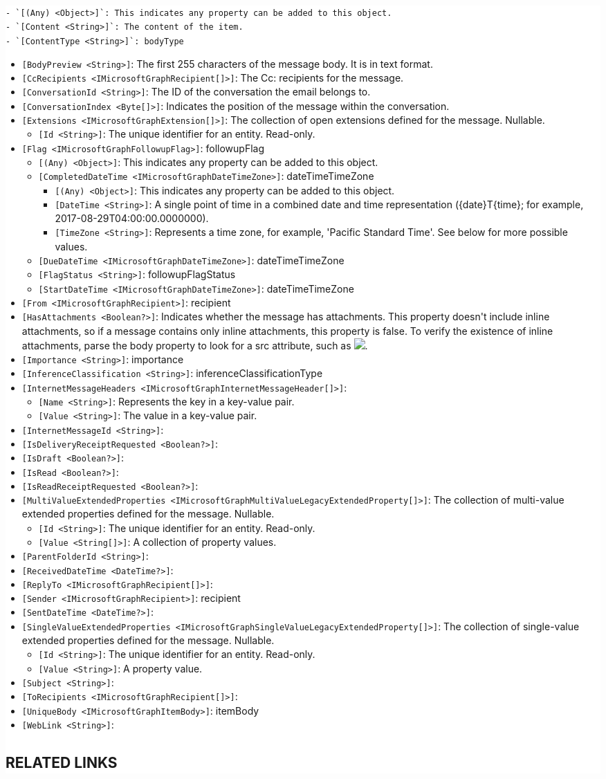     - `[(Any) <Object>]`: This indicates any property can be added to this object.
    - `[Content <String>]`: The content of the item.
    - `[ContentType <String>]`: bodyType
  - `[BodyPreview <String>]`: The first 255 characters of the message body. It is in text format.
  - `[CcRecipients <IMicrosoftGraphRecipient[]>]`: The Cc: recipients for the message.
  - `[ConversationId <String>]`: The ID of the conversation the email belongs to.
  - `[ConversationIndex <Byte[]>]`: Indicates the position of the message within the conversation.
  - `[Extensions <IMicrosoftGraphExtension[]>]`: The collection of open extensions defined for the message. Nullable.
    - `[Id <String>]`: The unique identifier for an entity. Read-only.
  - `[Flag <IMicrosoftGraphFollowupFlag>]`: followupFlag
    - `[(Any) <Object>]`: This indicates any property can be added to this object.
    - `[CompletedDateTime <IMicrosoftGraphDateTimeZone>]`: dateTimeTimeZone
      - `[(Any) <Object>]`: This indicates any property can be added to this object.
      - `[DateTime <String>]`: A single point of time in a combined date and time representation ({date}T{time}; for example, 2017-08-29T04:00:00.0000000).
      - `[TimeZone <String>]`: Represents a time zone, for example, 'Pacific Standard Time'. See below for more possible values.
    - `[DueDateTime <IMicrosoftGraphDateTimeZone>]`: dateTimeTimeZone
    - `[FlagStatus <String>]`: followupFlagStatus
    - `[StartDateTime <IMicrosoftGraphDateTimeZone>]`: dateTimeTimeZone
  - `[From <IMicrosoftGraphRecipient>]`: recipient
  - `[HasAttachments <Boolean?>]`: Indicates whether the message has attachments. This property doesn't include inline attachments, so if a message contains only inline attachments, this property is false. To verify the existence of inline attachments, parse the body property to look for a src attribute, such as <IMG src='cid:image001.jpg@01D26CD8.6C05F070'>.
  - `[Importance <String>]`: importance
  - `[InferenceClassification <String>]`: inferenceClassificationType
  - `[InternetMessageHeaders <IMicrosoftGraphInternetMessageHeader[]>]`: 
    - `[Name <String>]`: Represents the key in a key-value pair.
    - `[Value <String>]`: The value in a key-value pair.
  - `[InternetMessageId <String>]`: 
  - `[IsDeliveryReceiptRequested <Boolean?>]`: 
  - `[IsDraft <Boolean?>]`: 
  - `[IsRead <Boolean?>]`: 
  - `[IsReadReceiptRequested <Boolean?>]`: 
  - `[MultiValueExtendedProperties <IMicrosoftGraphMultiValueLegacyExtendedProperty[]>]`: The collection of multi-value extended properties defined for the message. Nullable.
    - `[Id <String>]`: The unique identifier for an entity. Read-only.
    - `[Value <String[]>]`: A collection of property values.
  - `[ParentFolderId <String>]`: 
  - `[ReceivedDateTime <DateTime?>]`: 
  - `[ReplyTo <IMicrosoftGraphRecipient[]>]`: 
  - `[Sender <IMicrosoftGraphRecipient>]`: recipient
  - `[SentDateTime <DateTime?>]`: 
  - `[SingleValueExtendedProperties <IMicrosoftGraphSingleValueLegacyExtendedProperty[]>]`: The collection of single-value extended properties defined for the message. Nullable.
    - `[Id <String>]`: The unique identifier for an entity. Read-only.
    - `[Value <String>]`: A property value.
  - `[Subject <String>]`: 
  - `[ToRecipients <IMicrosoftGraphRecipient[]>]`: 
  - `[UniqueBody <IMicrosoftGraphItemBody>]`: itemBody
  - `[WebLink <String>]`: 

## RELATED LINKS

